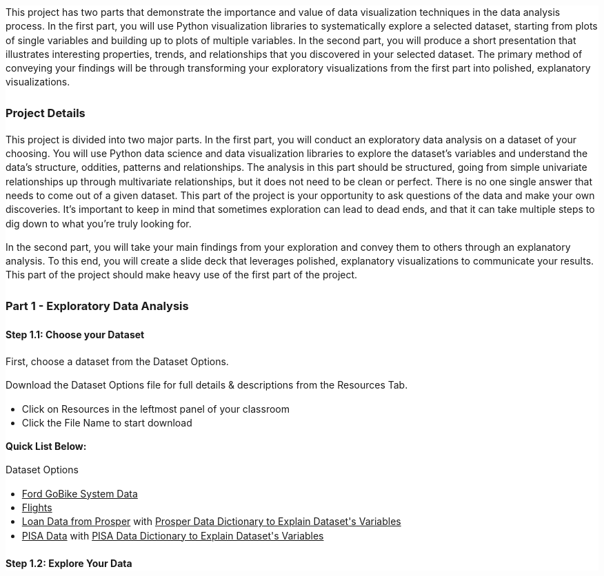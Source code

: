 This project has two parts that demonstrate the importance and value of data visualization techniques in the data analysis process. In the first part, you will use Python visualization libraries to systematically explore a selected dataset, starting from plots of single variables and building up to plots of multiple variables. In the second part, you will produce a short presentation that illustrates interesting properties, trends, and relationships that you discovered in your selected dataset. The primary method of conveying your findings will be through transforming your exploratory visualizations from the first part into polished, explanatory visualizations.


### Project Details <a name="pd"></a>

This project is divided into two major parts. In the first part, you will conduct an exploratory data analysis on a dataset of your choosing. You will use Python data science and data visualization libraries to explore the dataset’s variables and understand the data’s structure, oddities, patterns and relationships. The analysis in this part should be structured, going from simple univariate relationships up through multivariate relationships, but it does not need to be clean or perfect. There is no one single answer that needs to come out of a given dataset. This part of the project is your opportunity to ask questions of the data and make your own discoveries. It’s important to keep in mind that sometimes exploration can lead to dead ends, and that it can take multiple steps to dig down to what you’re truly looking for.

In the second part, you will take your main findings from your exploration and convey them to others through an explanatory analysis. To this end, you will create a slide deck that leverages polished, explanatory visualizations to communicate your results. This part of the project should make heavy use of the first part of the project. 

### Part 1 - Exploratory Data Analysis
#### Step 1.1: Choose your Dataset <a name="choose"></a>

First, choose a dataset from the Dataset Options.

Download the Dataset Options file for full details & descriptions from the Resources Tab.

   * Click on Resources in the leftmost panel of your classroom
   * Click the File Name to start download

**Quick List Below:**

Dataset Options

* [Ford GoBike System Data](https://www.google.com/url?q=https://www.fordgobike.com/system-data&sa=D&ust=1554486256012000)
* [Flights](https://www.google.com/url?q=http://stat-computing.org/dataexpo/2009/the-data.html&sa=D&ust=1554486256017000)
* [Loan Data from Prosper](https://www.google.com/url?q=https://s3.amazonaws.com/udacity-hosted-downloads/ud651/prosperLoanData.csv&sa=D&ust=1554486256021000) with [Prosper Data Dictionary to Explain Dataset's Variables](https://www.google.com/url?q=https://docs.google.com/spreadsheet/ccc?key%3D0AllIqIyvWZdadDd5NTlqZ1pBMHlsUjdrOTZHaVBuSlE%26usp%3Dsharing&sa=D&ust=1554486256024000)
* [PISA Data](https://www.google.com/url?q=https://s3.amazonaws.com/udacity-hosted-downloads/ud507/pisa2012.csv.zip&sa=D&ust=1554482573645000) with [PISA Data Dictionary to Explain Dataset's Variables](https://www.google.com/url?q=https://s3.amazonaws.com/udacity-hosted-downloads/ud507/pisadict2012.csv&sa=D&ust=1554482573645000)

#### Step 1.2: Explore Your Data <a name="explore"></a>
